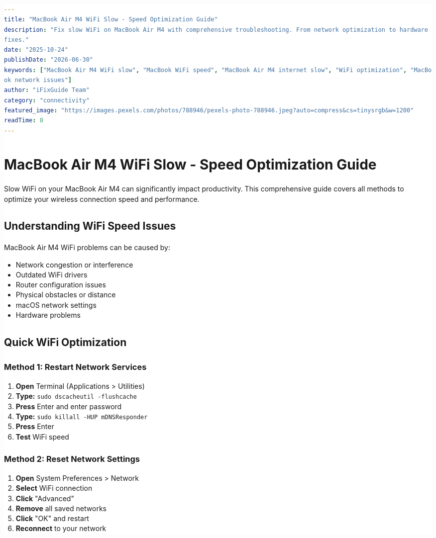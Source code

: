 ```yaml
---
title: "MacBook Air M4 WiFi Slow - Speed Optimization Guide"
description: "Fix slow WiFi on MacBook Air M4 with comprehensive troubleshooting. From network optimization to hardware fixes."
date: "2025-10-24"
publishDate: "2026-06-30"
keywords: ["MacBook Air M4 WiFi slow", "MacBook WiFi speed", "MacBook Air M4 internet slow", "WiFi optimization", "MacBook network issues"]
author: "iFixGuide Team"
category: "connectivity"
featured_image: "https://images.pexels.com/photos/788946/pexels-photo-788946.jpeg?auto=compress&cs=tinysrgb&w=1200"
readTime: 8
---
```


# MacBook Air M4 WiFi Slow - Speed Optimization Guide

Slow WiFi on your MacBook Air M4 can significantly impact productivity. This comprehensive guide covers all methods to optimize your wireless connection speed and performance.

## Understanding WiFi Speed Issues

MacBook Air M4 WiFi problems can be caused by:
- Network congestion or interference
- Outdated WiFi drivers
- Router configuration issues
- Physical obstacles or distance
- macOS network settings
- Hardware problems

## Quick WiFi Optimization

### Method 1: Restart Network Services
1. **Open** Terminal (Applications > Utilities)
2. **Type:** `sudo dscacheutil -flushcache`
3. **Press** Enter and enter password
4. **Type:** `sudo killall -HUP mDNSResponder`
5. **Press** Enter
6. **Test** WiFi speed

### Method 2: Reset Network Settings
1. **Open** System Preferences > Network
2. **Select** WiFi connection
3. **Click** "Advanced"
4. **Remove** all saved networks
5. **Click** "OK" and restart
6. **Reconnect** to your network
